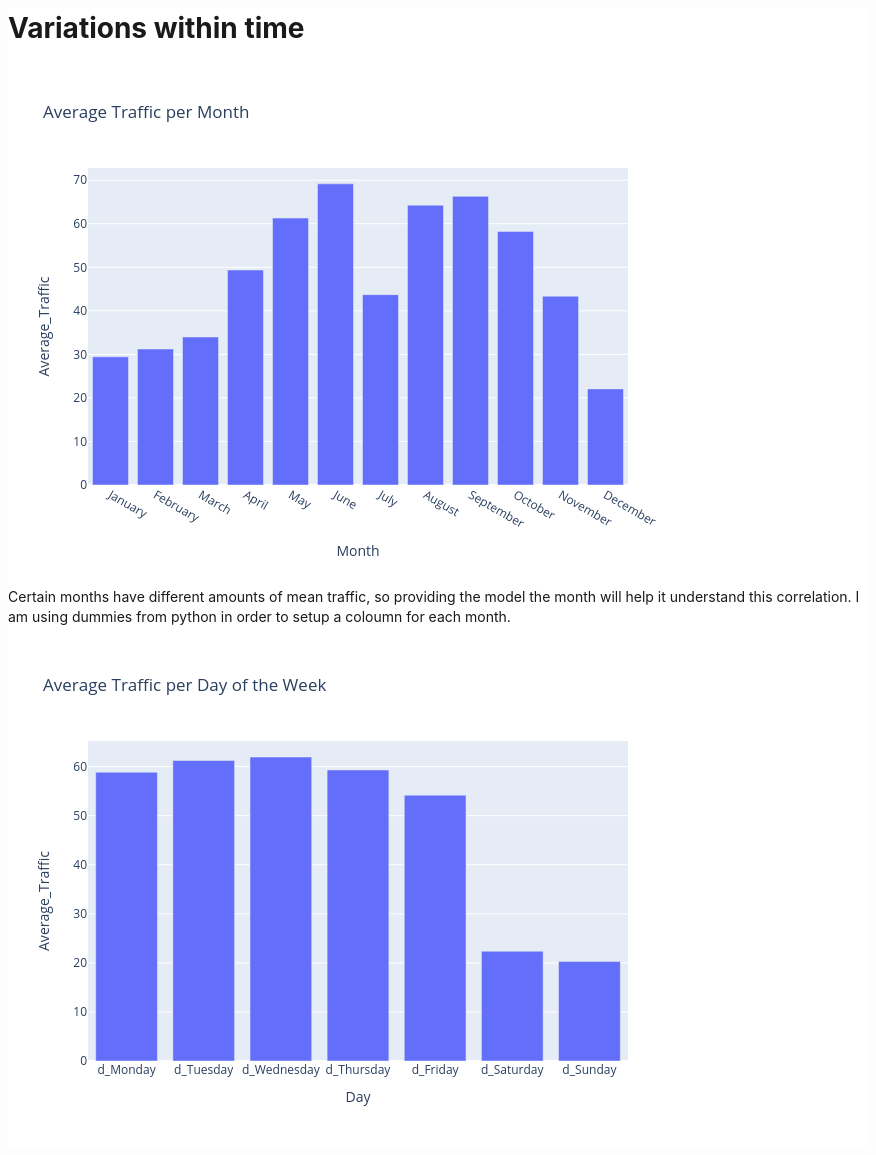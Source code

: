 # Variations within time

![year](figs/monthly_traffic.png)

Certain months have different amounts of mean traffic, so providing the model the month will help it understand this correlation. I am using dummies from python in order to setup a coloumn for each month. 

![week1](figs/weekly_traffic.png)

